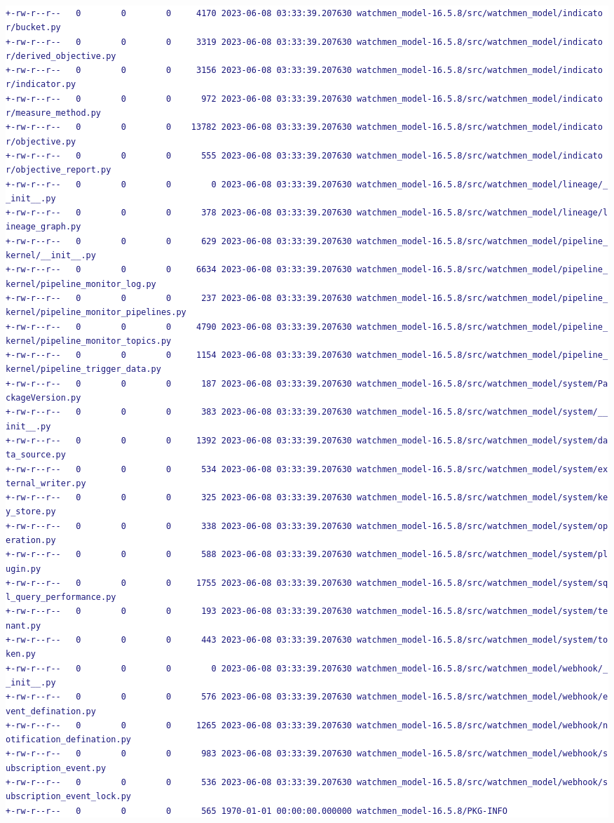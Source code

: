 ```diff
+-rw-r--r--   0        0        0     4170 2023-06-08 03:33:39.207630 watchmen_model-16.5.8/src/watchmen_model/indicator/bucket.py
+-rw-r--r--   0        0        0     3319 2023-06-08 03:33:39.207630 watchmen_model-16.5.8/src/watchmen_model/indicator/derived_objective.py
+-rw-r--r--   0        0        0     3156 2023-06-08 03:33:39.207630 watchmen_model-16.5.8/src/watchmen_model/indicator/indicator.py
+-rw-r--r--   0        0        0      972 2023-06-08 03:33:39.207630 watchmen_model-16.5.8/src/watchmen_model/indicator/measure_method.py
+-rw-r--r--   0        0        0    13782 2023-06-08 03:33:39.207630 watchmen_model-16.5.8/src/watchmen_model/indicator/objective.py
+-rw-r--r--   0        0        0      555 2023-06-08 03:33:39.207630 watchmen_model-16.5.8/src/watchmen_model/indicator/objective_report.py
+-rw-r--r--   0        0        0        0 2023-06-08 03:33:39.207630 watchmen_model-16.5.8/src/watchmen_model/lineage/__init__.py
+-rw-r--r--   0        0        0      378 2023-06-08 03:33:39.207630 watchmen_model-16.5.8/src/watchmen_model/lineage/lineage_graph.py
+-rw-r--r--   0        0        0      629 2023-06-08 03:33:39.207630 watchmen_model-16.5.8/src/watchmen_model/pipeline_kernel/__init__.py
+-rw-r--r--   0        0        0     6634 2023-06-08 03:33:39.207630 watchmen_model-16.5.8/src/watchmen_model/pipeline_kernel/pipeline_monitor_log.py
+-rw-r--r--   0        0        0      237 2023-06-08 03:33:39.207630 watchmen_model-16.5.8/src/watchmen_model/pipeline_kernel/pipeline_monitor_pipelines.py
+-rw-r--r--   0        0        0     4790 2023-06-08 03:33:39.207630 watchmen_model-16.5.8/src/watchmen_model/pipeline_kernel/pipeline_monitor_topics.py
+-rw-r--r--   0        0        0     1154 2023-06-08 03:33:39.207630 watchmen_model-16.5.8/src/watchmen_model/pipeline_kernel/pipeline_trigger_data.py
+-rw-r--r--   0        0        0      187 2023-06-08 03:33:39.207630 watchmen_model-16.5.8/src/watchmen_model/system/PackageVersion.py
+-rw-r--r--   0        0        0      383 2023-06-08 03:33:39.207630 watchmen_model-16.5.8/src/watchmen_model/system/__init__.py
+-rw-r--r--   0        0        0     1392 2023-06-08 03:33:39.207630 watchmen_model-16.5.8/src/watchmen_model/system/data_source.py
+-rw-r--r--   0        0        0      534 2023-06-08 03:33:39.207630 watchmen_model-16.5.8/src/watchmen_model/system/external_writer.py
+-rw-r--r--   0        0        0      325 2023-06-08 03:33:39.207630 watchmen_model-16.5.8/src/watchmen_model/system/key_store.py
+-rw-r--r--   0        0        0      338 2023-06-08 03:33:39.207630 watchmen_model-16.5.8/src/watchmen_model/system/operation.py
+-rw-r--r--   0        0        0      588 2023-06-08 03:33:39.207630 watchmen_model-16.5.8/src/watchmen_model/system/plugin.py
+-rw-r--r--   0        0        0     1755 2023-06-08 03:33:39.207630 watchmen_model-16.5.8/src/watchmen_model/system/sql_query_performance.py
+-rw-r--r--   0        0        0      193 2023-06-08 03:33:39.207630 watchmen_model-16.5.8/src/watchmen_model/system/tenant.py
+-rw-r--r--   0        0        0      443 2023-06-08 03:33:39.207630 watchmen_model-16.5.8/src/watchmen_model/system/token.py
+-rw-r--r--   0        0        0        0 2023-06-08 03:33:39.207630 watchmen_model-16.5.8/src/watchmen_model/webhook/__init__.py
+-rw-r--r--   0        0        0      576 2023-06-08 03:33:39.207630 watchmen_model-16.5.8/src/watchmen_model/webhook/event_defination.py
+-rw-r--r--   0        0        0     1265 2023-06-08 03:33:39.207630 watchmen_model-16.5.8/src/watchmen_model/webhook/notification_defination.py
+-rw-r--r--   0        0        0      983 2023-06-08 03:33:39.207630 watchmen_model-16.5.8/src/watchmen_model/webhook/subscription_event.py
+-rw-r--r--   0        0        0      536 2023-06-08 03:33:39.207630 watchmen_model-16.5.8/src/watchmen_model/webhook/subscription_event_lock.py
+-rw-r--r--   0        0        0      565 1970-01-01 00:00:00.000000 watchmen_model-16.5.8/PKG-INFO
```
